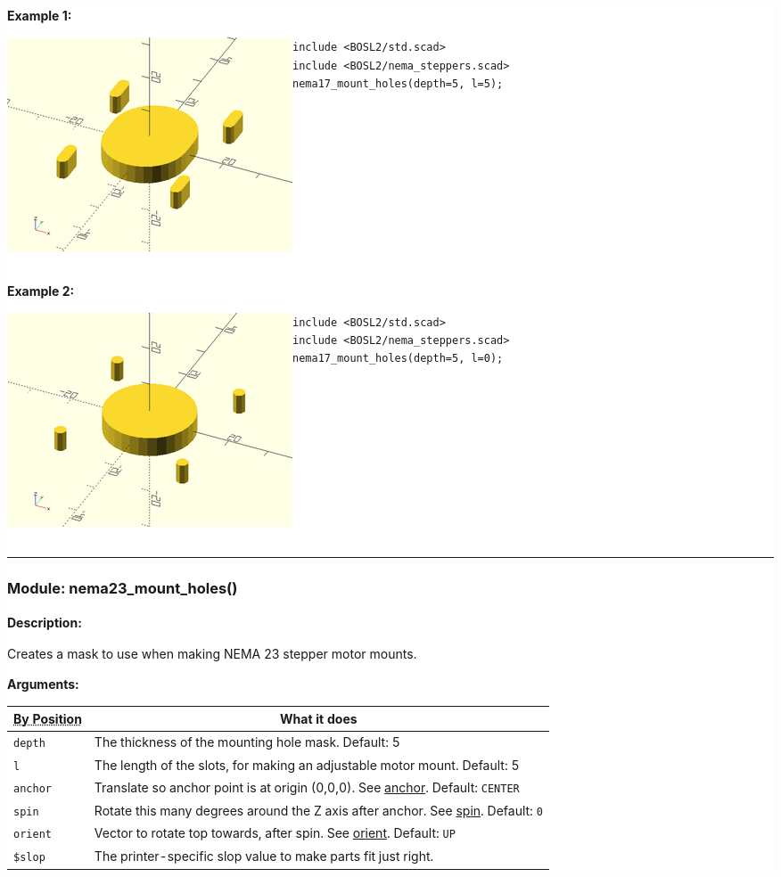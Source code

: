 **Example 1:** 

<img align="left" alt="nema17\_mount\_holes() Example 1" src="images/nema_steppers/nema17_mount_holes.png" width="320" height="240">

    include <BOSL2/std.scad>
    include <BOSL2/nema_steppers.scad>
    nema17_mount_holes(depth=5, l=5);

<br clear="all" /><br/>

**Example 2:** 

<img align="left" alt="nema17\_mount\_holes() Example 2" src="images/nema_steppers/nema17_mount_holes_2.png" width="320" height="240">

    include <BOSL2/std.scad>
    include <BOSL2/nema_steppers.scad>
    nema17_mount_holes(depth=5, l=0);

<br clear="all" /><br/>

---

### Module: nema23\_mount\_holes()

**Description:** 

Creates a mask to use when making NEMA 23 stepper motor mounts.

**Arguments:** 

<abbr title="These args can be used by position or by name.">By&nbsp;Position</abbr> | What it does
-------------------- | ------------
`depth`              | The thickness of the mounting hole mask.  Default: 5
`l`                  | The length of the slots, for making an adjustable motor mount.  Default: 5
`anchor`             | Translate so anchor point is at origin (0,0,0).  See [anchor](attachments.scad#subsection-anchor).  Default: `CENTER`
`spin`               | Rotate this many degrees around the Z axis after anchor.  See [spin](attachments.scad#subsection-spin).  Default: `0`
`orient`             | Vector to rotate top towards, after spin.  See [orient](attachments.scad#subsection-orient).  Default: `UP`
`$slop`              | The printer-specific slop value to make parts fit just right.
